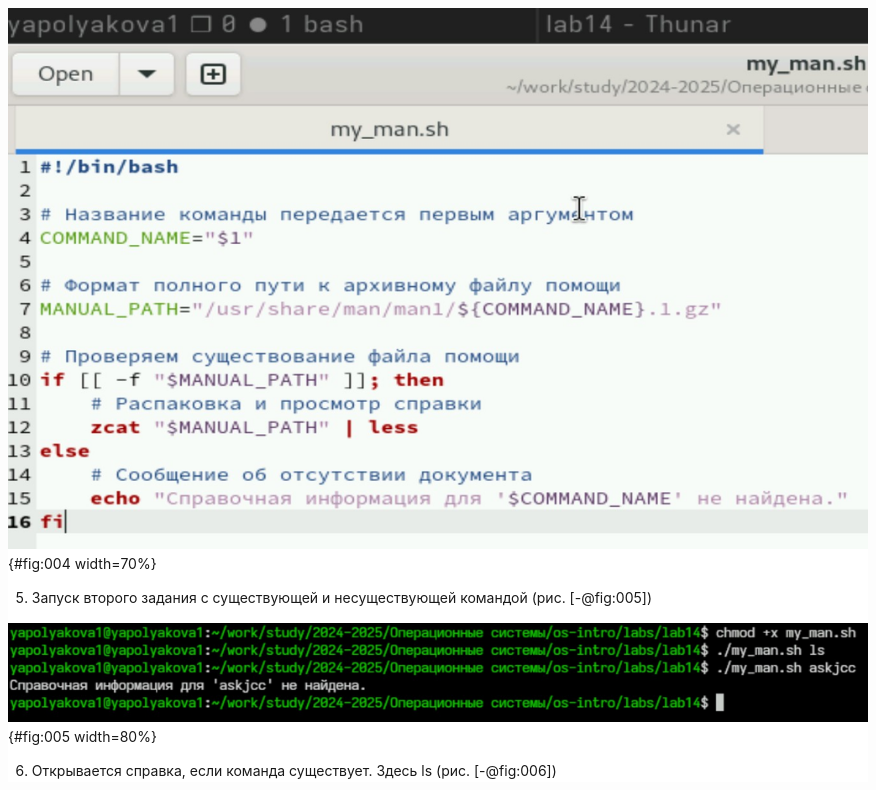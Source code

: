 ![Листинг my_man.sh](image/4.jpg){#fig:004 width=70%}

5. Запуск второго задания с существующей и несуществующей командой (рис. [-@fig:005])

![Запуск my_man.sh](image/5.jpg){#fig:005 width=80%}

6. Открывается справка, если команда существует. Здесь ls (рис. [-@fig:006])
